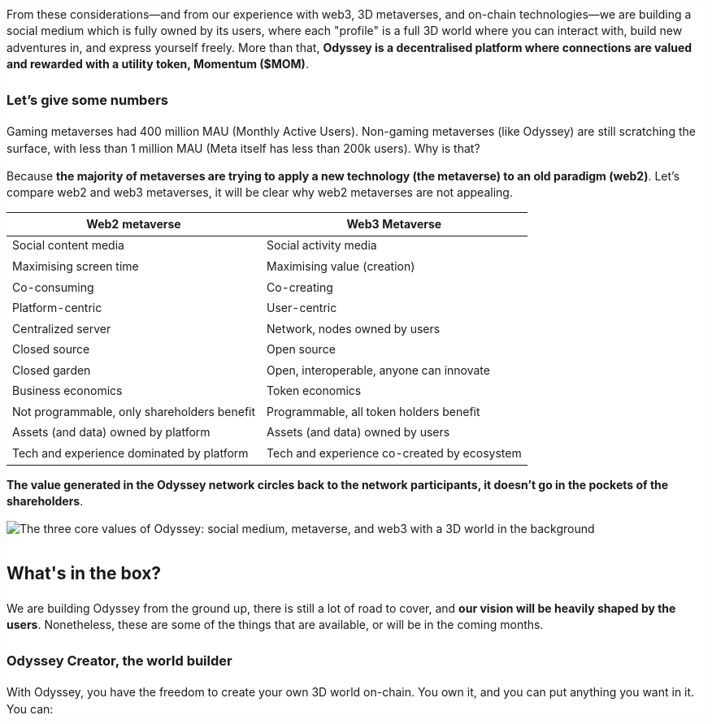 From these considerations—and from our experience with web3, 3D metaverses, and on-chain technologies—we are building a social medium which is fully owned by its users, where each "profile" is a full 3D world where you can interact with, build new adventures in, and express yourself freely. More than that, **Odyssey is a decentralised platform where connections are valued and rewarded with a utility token, Momentum ($MOM)**.

### Let’s give some numbers

Gaming metaverses had 400 million MAU (Monthly Active Users). Non-gaming metaverses (like Odyssey) are still scratching the surface, with less than 1 million MAU (Meta itself has less than 200k users). Why is that?

Because **the majority of metaverses are trying to apply a new technology (the metaverse) to an old paradigm (web2)**. Let’s compare web2 and web3 metaverses, it will be clear why web2 metaverses are not appealing.

| Web2 metaverse | Web3 Metaverse |
|--------------|--------------|
| Social content media | Social activity media |
| Maximising screen time | Maximising value (creation) |
| Co-consuming | Co-creating |
| Platform-centric | User-centric |
| Centralized server| Network, nodes owned by users |
| Closed source | Open source |
| Closed garden | Open, interoperable, anyone can innovate |
| Business economics | Token economics |
| Not programmable, only shareholders benefit | Programmable, all token holders benefit |
| Assets (and data) owned by platform | Assets (and data) owned by users |
| Tech and experience dominated by platform | Tech and experience co-created by ecosystem |

**The value generated in the Odyssey network circles back to the network participants, it doesn’t go in the pockets of the shareholders**.

![The three core values of Odyssey: social medium, metaverse, and web3 with a 3D world in the background](odyssey-triad.gif)

## What's in the box?

We are building Odyssey from the ground up, there is still a lot of road to cover, and **our vision will be heavily shaped by the users**. Nonetheless, these are some of the things that are available, or will be in the coming months.

### Odyssey Creator, the world builder

With Odyssey, you have the freedom to create your own 3D world on-chain. You own it, and you can put anything you want in it. You can:
